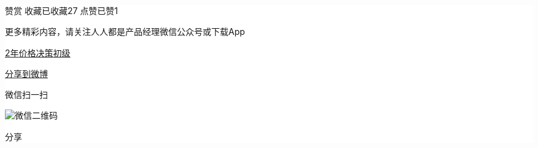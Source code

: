 赞赏 收藏已收藏27 点赞已赞1

更多精彩内容，请关注人人都是产品经理微信公众号或下载App

[2年](https://www.woshipm.com/tag/2%e5%b9%b4)[价格决策](https://www.woshipm.com/tag/%e4%bb%b7%e6%a0%bc%e5%86%b3%e7%ad%96)[初级](https://www.woshipm.com/tag/%e5%88%9d%e7%ba%a7)

[分享到微博](https://service.weibo.com/share/share.php?appkey=2775287854&title=价格的秘密—它如何左右了你的选择&url=https://www.woshipm.com/user-research/5507098.html&pic=https://image.woshipm.com/wp-files/2022/06/9o8TljxmmaVnqEuN9hKi.jpg)

微信扫一扫

![微信二维码](https://api.pwmqr.com/qrcode/create/?url=https://www.woshipm.com/user-research/5507098.html)

分享